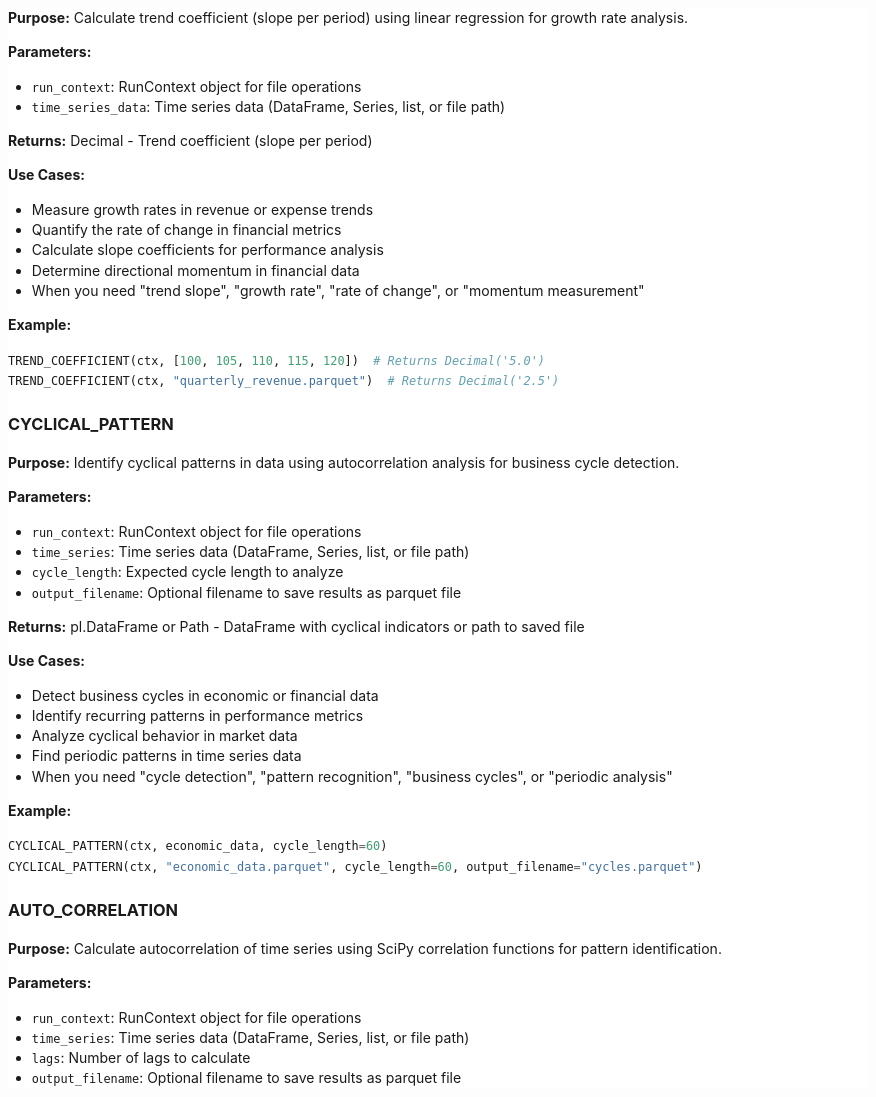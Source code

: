 **Purpose:** Calculate trend coefficient (slope per period) using linear regression for growth rate analysis.

**Parameters:**
- `run_context`: RunContext object for file operations
- `time_series_data`: Time series data (DataFrame, Series, list, or file path)

**Returns:** Decimal - Trend coefficient (slope per period)

**Use Cases:**
- Measure growth rates in revenue or expense trends
- Quantify the rate of change in financial metrics
- Calculate slope coefficients for performance analysis
- Determine directional momentum in financial data
- When you need "trend slope", "growth rate", "rate of change", or "momentum measurement"

**Example:**
```python
TREND_COEFFICIENT(ctx, [100, 105, 110, 115, 120])  # Returns Decimal('5.0')
TREND_COEFFICIENT(ctx, "quarterly_revenue.parquet")  # Returns Decimal('2.5')
```

### CYCLICAL_PATTERN

**Purpose:** Identify cyclical patterns in data using autocorrelation analysis for business cycle detection.

**Parameters:**
- `run_context`: RunContext object for file operations
- `time_series`: Time series data (DataFrame, Series, list, or file path)
- `cycle_length`: Expected cycle length to analyze
- `output_filename`: Optional filename to save results as parquet file

**Returns:** pl.DataFrame or Path - DataFrame with cyclical indicators or path to saved file

**Use Cases:**
- Detect business cycles in economic or financial data
- Identify recurring patterns in performance metrics
- Analyze cyclical behavior in market data
- Find periodic patterns in time series data
- When you need "cycle detection", "pattern recognition", "business cycles", or "periodic analysis"

**Example:**
```python
CYCLICAL_PATTERN(ctx, economic_data, cycle_length=60)
CYCLICAL_PATTERN(ctx, "economic_data.parquet", cycle_length=60, output_filename="cycles.parquet")
```

### AUTO_CORRELATION

**Purpose:** Calculate autocorrelation of time series using SciPy correlation functions for pattern identification.

**Parameters:**
- `run_context`: RunContext object for file operations
- `time_series`: Time series data (DataFrame, Series, list, or file path)
- `lags`: Number of lags to calculate
- `output_filename`: Optional filename to save results as parquet file
